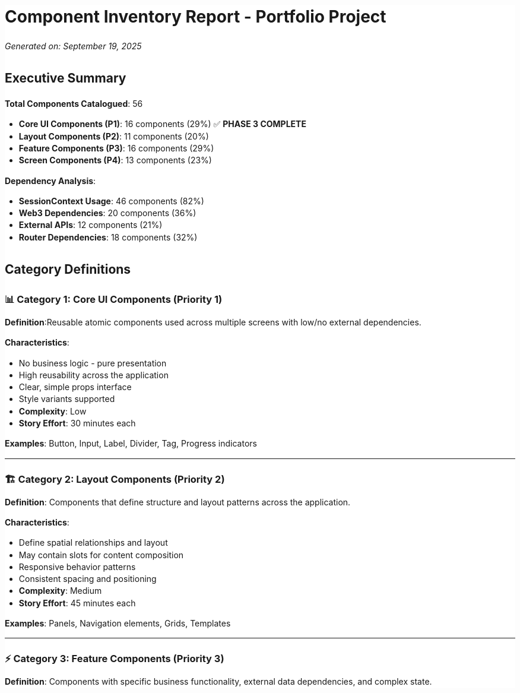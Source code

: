 # Component Inventory Report - Portfolio Project

*Generated on: September 19, 2025*

## Executive Summary

**Total Components Catalogued**: 56
- **Core UI Components (P1)**: 16 components (29%) ✅ **PHASE 3 COMPLETE**
- **Layout Components (P2)**: 11 components (20%)
- **Feature Components (P3)**: 16 components (29%)
- **Screen Components (P4)**: 13 components (23%)

**Dependency Analysis**:
- **SessionContext Usage**: 46 components (82%)
- **Web3 Dependencies**: 20 components (36%)
- **External APIs**: 12 components (21%)
- **Router Dependencies**: 18 components (32%)

## Category Definitions

### 📊 Category 1: Core UI Components (Priority 1)
**Definition**:Reusable atomic components used across multiple screens with low/no external dependencies.

**Characteristics**:
- No business logic - pure presentation
- High reusability across the application
- Clear, simple props interface
- Style variants supported
- **Complexity**: Low
- **Story Effort**: 30 minutes each

**Examples**: Button, Input, Label, Divider, Tag, Progress indicators

---

### 🏗️ Category 2: Layout Components (Priority 2)
**Definition**: Components that define structure and layout patterns across the application.

**Characteristics**:
- Define spatial relationships and layout
- May contain slots for content composition
- Responsive behavior patterns
- Consistent spacing and positioning
- **Complexity**: Medium
- **Story Effort**: 45 minutes each

**Examples**: Panels, Navigation elements, Grids, Templates

---

### ⚡ Category 3: Feature Components (Priority 3)
**Definition**: Components with specific business functionality, external data dependencies, and complex state.
